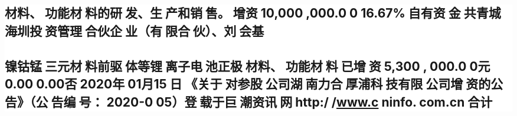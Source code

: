 材料、
功能材
料的研
发、生
产和销
售。
增资
10,000
,000.0
0
16.67%
自有资
金
共青城
海圳投
资管理
合伙企
业（有
限合
伙）、刘
会基
-
镍钴锰
三元材
料前驱
体等锂
离子电
池正极
材料、
功能材
料
已增
资
5,300
,
000.0
0元
0.00
0.00否
2020年
01月15
日
《关于
对参股
公司湖
南力合
厚浦科
技有限
公司增
资的公
告》（公
告编
号：
2020-0
05）登
载于巨
潮资讯
网
http:/
/www.c
ninfo.
com.cn
合计
--